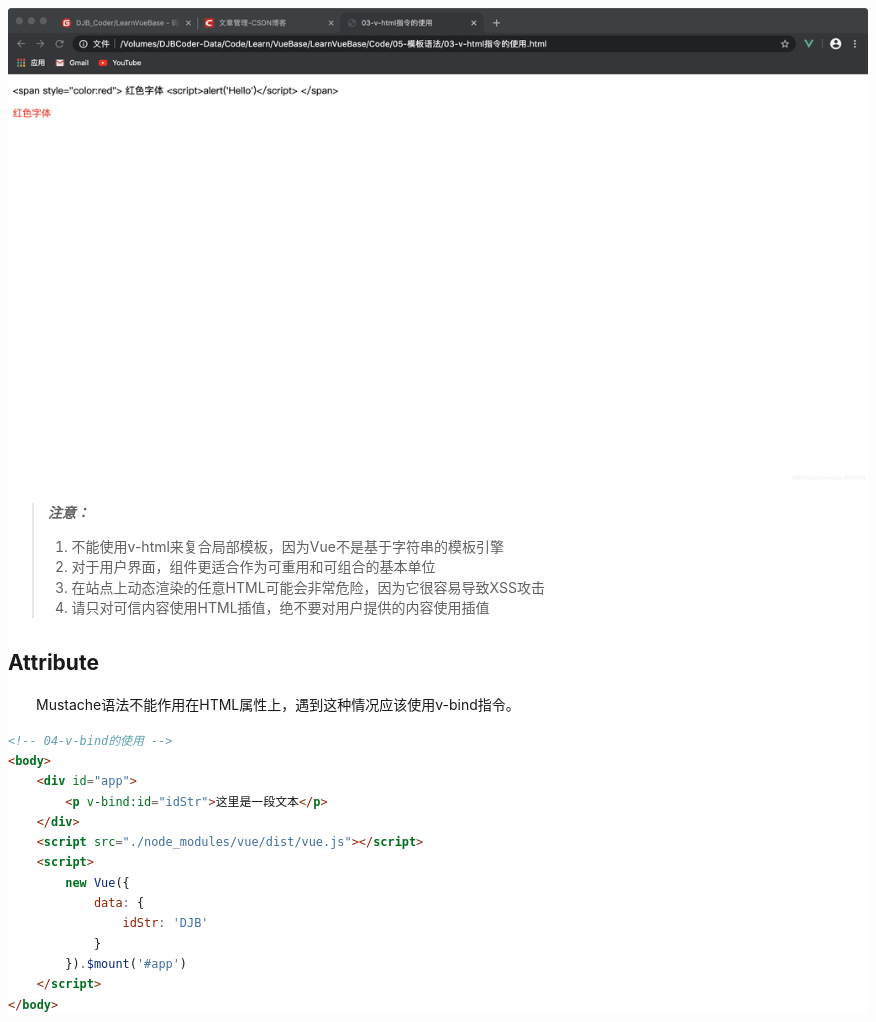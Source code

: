 ![14-v-html指令.png](./images/14-v-html指令.png)

> *__注意：__*
> 1. 不能使用v-html来复合局部模板，因为Vue不是基于字符串的模板引擎
> 2. 对于用户界面，组件更适合作为可重用和可组合的基本单位
> 3. 在站点上动态渲染的任意HTML可能会非常危险，因为它很容易导致XSS攻击
> 4. 请只对可信内容使用HTML插值，绝不要对用户提供的内容使用插值

## Attribute
&emsp;&emsp;Mustache语法不能作用在HTML属性上，遇到这种情况应该使用v-bind指令。

```html
<!-- 04-v-bind的使用 -->
<body>
    <div id="app">
        <p v-bind:id="idStr">这里是一段文本</p>
    </div>
    <script src="./node_modules/vue/dist/vue.js"></script>
    <script>
        new Vue({
            data: {
                idStr: 'DJB'
            }
        }).$mount('#app')
    </script>
</body>
```
